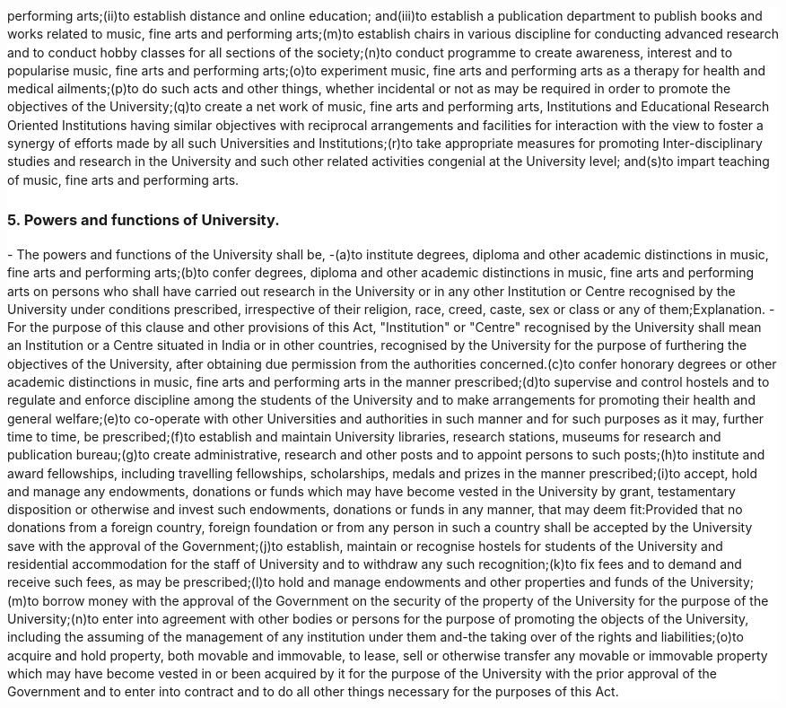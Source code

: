 performing arts;(ii)to establish distance and online education; and(iii)to
establish a publication department to publish books and works related to
music, fine arts and performing arts;(m)to establish chairs in various
discipline for conducting advanced research and to conduct hobby classes for
all sections of the society;(n)to conduct programme to create awareness,
interest and to popularise music, fine arts and performing arts;(o)to
experiment music, fine arts and performing arts as a therapy for health and
medical ailments;(p)to do such acts and other things, whether incidental or
not as may be required in order to promote the objectives of the
University;(q)to create a net work of music, fine arts and performing arts,
Institutions and Educational Research Oriented Institutions having similar
objectives with reciprocal arrangements and facilities for interaction with
the view to foster a synergy of efforts made by all such Universities and
Institutions;(r)to take appropriate measures for promoting Inter-disciplinary
studies and research in the University and such other related activities
congenial at the University level; and(s)to impart teaching of music, fine
arts and performing arts.

### 5. Powers and functions of University.

\- The powers and functions of the University shall be, -(a)to institute
degrees, diploma and other academic distinctions in music, fine arts and
performing arts;(b)to confer degrees, diploma and other academic distinctions
in music, fine arts and performing arts on persons who shall have carried out
research in the University or in any other Institution or Centre recognised by
the University under conditions prescribed, irrespective of their religion,
race, creed, caste, sex or class or any of them;Explanation. - For the purpose
of this clause and other provisions of this Act, "Institution" or "Centre"
recognised by the University shall mean an Institution or a Centre situated in
India or in other countries, recognised by the University for the purpose of
furthering the objectives of the University, after obtaining due permission
from the authorities concerned.(c)to confer honorary degrees or other academic
distinctions in music, fine arts and performing arts in the manner
prescribed;(d)to supervise and control hostels and to regulate and enforce
discipline among the students of the University and to make arrangements for
promoting their health and general welfare;(e)to co-operate with other
Universities and authorities in such manner and for such purposes as it may,
further time to time, be prescribed;(f)to establish and maintain University
libraries, research stations, museums for research and publication
bureau;(g)to create administrative, research and other posts and to appoint
persons to such posts;(h)to institute and award fellowships, including
travelling fellowships, scholarships, medals and prizes in the manner
prescribed;(i)to accept, hold and manage any endowments, donations or funds
which may have become vested in the University by grant, testamentary
disposition or otherwise and invest such endowments, donations or funds in any
manner, that may deem fit:Provided that no donations from a foreign country,
foreign foundation or from any person in such a country shall be accepted by
the University save with the approval of the Government;(j)to establish,
maintain or recognise hostels for students of the University and residential
accommodation for the staff of University and to withdraw any such
recognition;(k)to fix fees and to demand and receive such fees, as may be
prescribed;(l)to hold and manage endowments and other properties and funds of
the University;(m)to borrow money with the approval of the Government on the
security of the property of the University for the purpose of the
University;(n)to enter into agreement with other bodies or persons for the
purpose of promoting the objects of the University, including the assuming of
the management of any institution under them and-the taking over of the rights
and liabilities;(o)to acquire and hold property, both movable and immovable,
to lease, sell or otherwise transfer any movable or immovable property which
may have become vested in or been acquired by it for the purpose of the
University with the prior approval of the Government and to enter into
contract and to do all other things necessary for the purposes of this Act.
